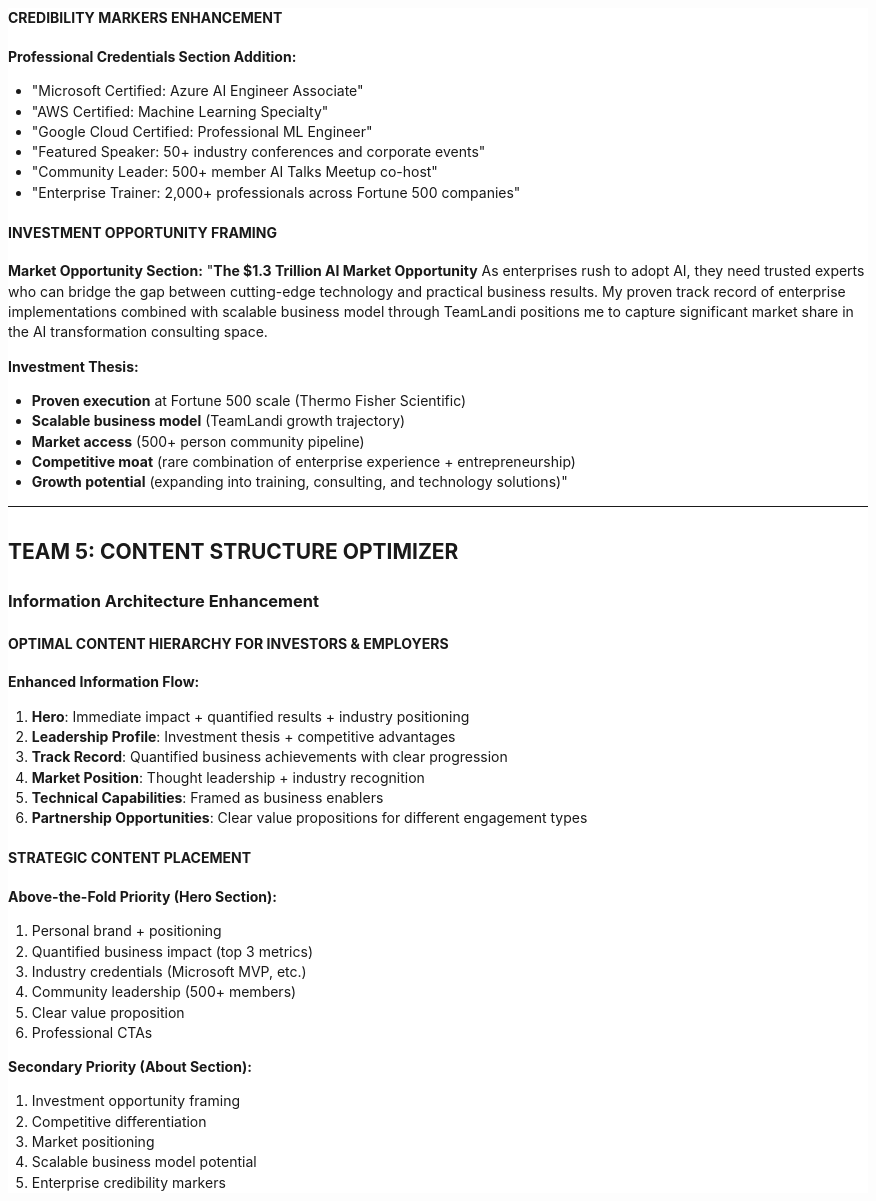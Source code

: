 #### CREDIBILITY MARKERS ENHANCEMENT

**Professional Credentials Section Addition:**
- "Microsoft Certified: Azure AI Engineer Associate"
- "AWS Certified: Machine Learning Specialty"
- "Google Cloud Certified: Professional ML Engineer"
- "Featured Speaker: 50+ industry conferences and corporate events"
- "Community Leader: 500+ member AI Talks Meetup co-host"
- "Enterprise Trainer: 2,000+ professionals across Fortune 500 companies"

#### INVESTMENT OPPORTUNITY FRAMING

**Market Opportunity Section:**
"**The $1.3 Trillion AI Market Opportunity**
As enterprises rush to adopt AI, they need trusted experts who can bridge the gap between cutting-edge technology and practical business results. My proven track record of enterprise implementations combined with scalable business model through TeamLandi positions me to capture significant market share in the AI transformation consulting space.

**Investment Thesis:**
- **Proven execution** at Fortune 500 scale (Thermo Fisher Scientific)
- **Scalable business model** (TeamLandi growth trajectory)
- **Market access** (500+ person community pipeline)
- **Competitive moat** (rare combination of enterprise experience + entrepreneurship)
- **Growth potential** (expanding into training, consulting, and technology solutions)"

---

## TEAM 5: CONTENT STRUCTURE OPTIMIZER
### Information Architecture Enhancement

#### OPTIMAL CONTENT HIERARCHY FOR INVESTORS & EMPLOYERS

**Enhanced Information Flow:**
1. **Hero**: Immediate impact + quantified results + industry positioning
2. **Leadership Profile**: Investment thesis + competitive advantages
3. **Track Record**: Quantified business achievements with clear progression
4. **Market Position**: Thought leadership + industry recognition
5. **Technical Capabilities**: Framed as business enablers
6. **Partnership Opportunities**: Clear value propositions for different engagement types

#### STRATEGIC CONTENT PLACEMENT

**Above-the-Fold Priority (Hero Section):**
1. Personal brand + positioning
2. Quantified business impact (top 3 metrics)
3. Industry credentials (Microsoft MVP, etc.)
4. Community leadership (500+ members)
5. Clear value proposition
6. Professional CTAs

**Secondary Priority (About Section):**
1. Investment opportunity framing
2. Competitive differentiation
3. Market positioning
4. Scalable business model potential
5. Enterprise credibility markers
